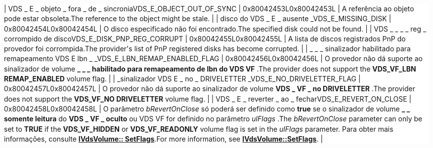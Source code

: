 | <span data-ttu-id="4586f-326">VDS \_ E \_ objeto \_ fora \_ de \_ sincronia</span><span class="sxs-lookup"><span data-stu-id="4586f-326">VDS\_E\_OBJECT\_OUT\_OF\_SYNC</span></span>                                  | <span data-ttu-id="4586f-327">0x80042453L</span><span class="sxs-lookup"><span data-stu-id="4586f-327">0x80042453L</span></span> | <span data-ttu-id="4586f-328">A referência ao objeto pode estar obsoleta.</span><span class="sxs-lookup"><span data-stu-id="4586f-328">The reference to the object might be stale.</span></span>                                                                                                                                                                                                  |
| <span data-ttu-id="4586f-329">disco do VDS \_ E \_ ausente \_</span><span class="sxs-lookup"><span data-stu-id="4586f-329">VDS\_E\_MISSING\_DISK</span></span>                                          | <span data-ttu-id="4586f-330">0x80042454L</span><span class="sxs-lookup"><span data-stu-id="4586f-330">0x80042454L</span></span> | <span data-ttu-id="4586f-331">O disco especificado não foi encontrado.</span><span class="sxs-lookup"><span data-stu-id="4586f-331">The specified disk could not be found.</span></span>                                                                                                                                                                                                       |
| <span data-ttu-id="4586f-332">VDS \_ \_ \_ \_ reg \_ corrompido de disco</span><span class="sxs-lookup"><span data-stu-id="4586f-332">VDS\_E\_DISK\_PNP\_REG\_CORRUPT</span></span>                                | <span data-ttu-id="4586f-333">0x80042455L</span><span class="sxs-lookup"><span data-stu-id="4586f-333">0x80042455L</span></span> | <span data-ttu-id="4586f-334">A lista de discos registrados PnP do provedor foi corrompida.</span><span class="sxs-lookup"><span data-stu-id="4586f-334">The provider's list of PnP registered disks has become corrupted.</span></span>                                                                                                                                                                            |
| <span data-ttu-id="4586f-335">\_ \_ \_ sinalizador habilitado para remapeamento VDS E lbn \_ \_</span><span class="sxs-lookup"><span data-stu-id="4586f-335">VDS\_E\_LBN\_REMAP\_ENABLED\_FLAG</span></span>                              | <span data-ttu-id="4586f-336">0x80042456L</span><span class="sxs-lookup"><span data-stu-id="4586f-336">0x80042456L</span></span> | <span data-ttu-id="4586f-337">O provedor não dá suporte ao sinalizador de volume **\_ \_ \_ habilitado para remapeamento de lbn do VDS VF** .</span><span class="sxs-lookup"><span data-stu-id="4586f-337">The provider does not support the **VDS\_VF\_LBN REMAP\_ENABLED** volume flag.</span></span>                                                                                                                                                               |
| <span data-ttu-id="4586f-338">\_sinalizador VDS E \_ no \_ DRIVELETTER \_</span><span class="sxs-lookup"><span data-stu-id="4586f-338">VDS\_E\_NO\_DRIVELETTER\_FLAG</span></span>                                  | <span data-ttu-id="4586f-339">0x80042457L</span><span class="sxs-lookup"><span data-stu-id="4586f-339">0x80042457L</span></span> | <span data-ttu-id="4586f-340">O provedor não dá suporte ao sinalizador de volume **VDS \_ VF \_ no DRIVELETTER** .</span><span class="sxs-lookup"><span data-stu-id="4586f-340">The provider does not support the **VDS\_VF\_NO DRIVELETTER** volume flag.</span></span>                                                                                                                                                                   |
| <span data-ttu-id="4586f-341">VDS \_ E \_ reverter \_ ao \_ fechar</span><span class="sxs-lookup"><span data-stu-id="4586f-341">VDS\_E\_REVERT\_ON\_CLOSE</span></span>                                      | <span data-ttu-id="4586f-342">0x80042458L</span><span class="sxs-lookup"><span data-stu-id="4586f-342">0x80042458L</span></span> | <span data-ttu-id="4586f-343">O parâmetro *bRevertOnClose* só poderá ser definido como **true** se o sinalizador de volume **\_ \_ somente leitura** do **VDS \_ VF \_ oculto** ou VDS VF for definido no parâmetro *ulFlags* .</span><span class="sxs-lookup"><span data-stu-id="4586f-343">The *bRevertOnClose* parameter can only be set to **TRUE** if the **VDS\_VF\_HIDDEN** or **VDS\_VF\_READONLY** volume flag is set in the *ulFlags* parameter.</span></span> <span data-ttu-id="4586f-344">Para obter mais informações, consulte [**IVdsVolume:: SetFlags**](/windows/desktop/api/Vds/nf-vds-ivdsvolume-setflags).</span><span class="sxs-lookup"><span data-stu-id="4586f-344">For more information, see [**IVdsVolume::SetFlags**](/windows/desktop/api/Vds/nf-vds-ivdsvolume-setflags).</span></span> |